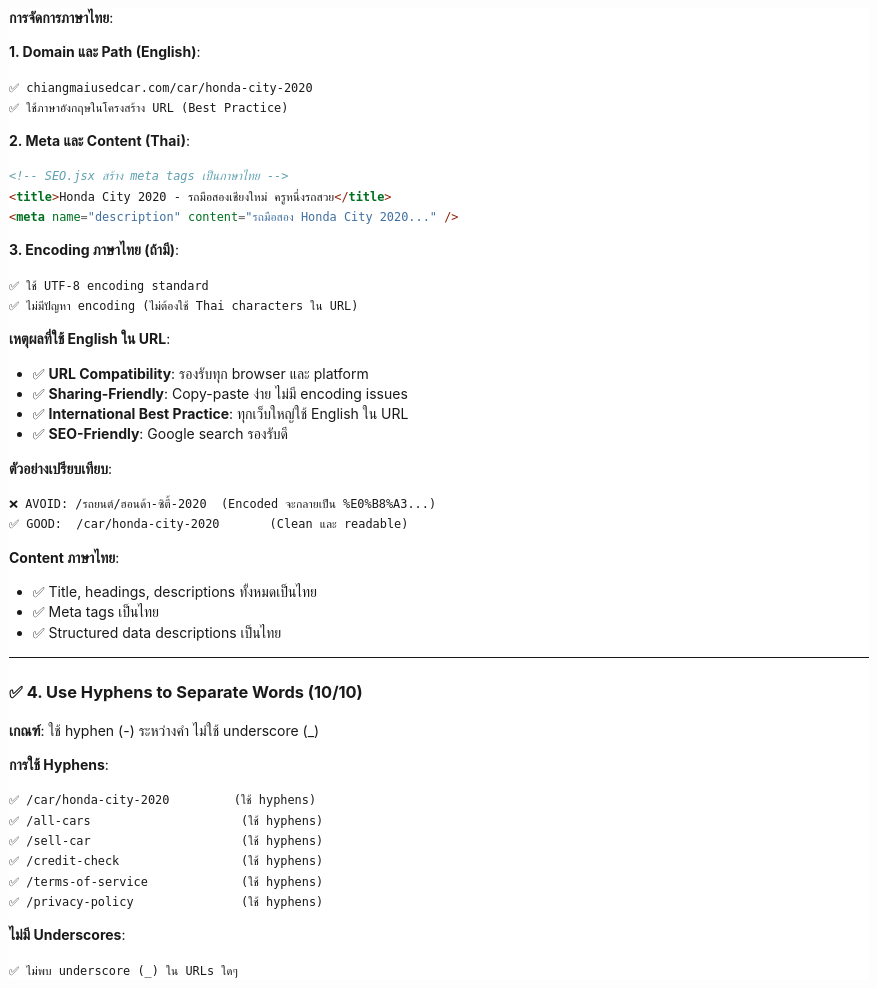 **การจัดการภาษาไทย**:

**1. Domain และ Path (English)**:
```
✅ chiangmaiusedcar.com/car/honda-city-2020
✅ ใช้ภาษาอังกฤษในโครงสร้าง URL (Best Practice)
```

**2. Meta และ Content (Thai)**:
```html
<!-- SEO.jsx สร้าง meta tags เป็นภาษาไทย -->
<title>Honda City 2020 - รถมือสองเชียงใหม่ ครูหนึ่งรถสวย</title>
<meta name="description" content="รถมือสอง Honda City 2020..." />
```

**3. Encoding ภาษาไทย (ถ้ามี)**:
```
✅ ใช้ UTF-8 encoding standard
✅ ไม่มีปัญหา encoding (ไม่ต้องใช้ Thai characters ใน URL)
```

**เหตุผลที่ใช้ English ใน URL**:
- ✅ **URL Compatibility**: รองรับทุก browser และ platform
- ✅ **Sharing-Friendly**: Copy-paste ง่าย ไม่มี encoding issues
- ✅ **International Best Practice**: ทุกเว็บใหญ่ใช้ English ใน URL
- ✅ **SEO-Friendly**: Google search รองรับดี

**ตัวอย่างเปรียบเทียบ**:
```
❌ AVOID: /รถยนต์/ฮอนด้า-ซิตี้-2020  (Encoded จะกลายเป็น %E0%B8%A3...)
✅ GOOD:  /car/honda-city-2020       (Clean และ readable)
```

**Content ภาษาไทย**:
- ✅ Title, headings, descriptions ทั้งหมดเป็นไทย
- ✅ Meta tags เป็นไทย
- ✅ Structured data descriptions เป็นไทย

---

### ✅ 4. Use Hyphens to Separate Words (10/10)

**เกณฑ์**: ใช้ hyphen (-) ระหว่างคำ ไม่ใช้ underscore (_)

**การใช้ Hyphens**:
```
✅ /car/honda-city-2020         (ใช้ hyphens)
✅ /all-cars                     (ใช้ hyphens)
✅ /sell-car                     (ใช้ hyphens)
✅ /credit-check                 (ใช้ hyphens)
✅ /terms-of-service             (ใช้ hyphens)
✅ /privacy-policy               (ใช้ hyphens)
```

**ไม่มี Underscores**:
```
✅ ไม่พบ underscore (_) ใน URLs ใดๆ
```
